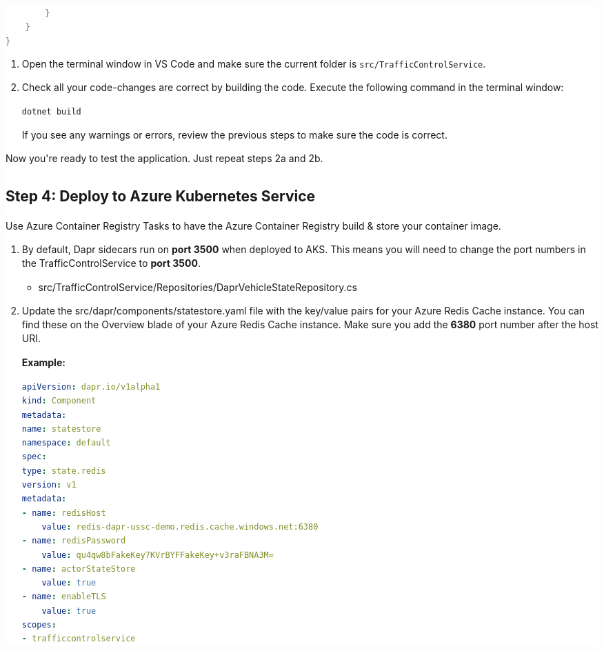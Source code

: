    ```csharp
           }
       }
   }
   ```

1. Open the terminal window in VS Code and make sure the current folder is `src/TrafficControlService`.

1. Check all your code-changes are correct by building the code. Execute the following command in the terminal window:

   ```console
   dotnet build
   ```

   If you see any warnings or errors, review the previous steps to make sure the code is correct.

Now you're ready to test the application. Just repeat steps 2a and 2b.

## Step 4: Deploy to Azure Kubernetes Service

Use Azure Container Registry Tasks to have the Azure Container Registry build & store your container image.

1. By default, Dapr sidecars run on **port 3500** when deployed to AKS. This means you will need to change the port numbers in the
   TrafficControlService to **port 3500**.

   - src/TrafficControlService/Repositories/DaprVehicleStateRepository.cs

2. Update the src/dapr/components/statestore.yaml file with the key/value pairs for your Azure Redis Cache instance. You can find these on the Overview blade
   of your Azure Redis Cache instance. Make sure you add the **6380** port number after the host URI.

    **Example:**
    ```yaml
    apiVersion: dapr.io/v1alpha1
    kind: Component
    metadata:
    name: statestore
    namespace: default
    spec:
    type: state.redis
    version: v1
    metadata:
    - name: redisHost
        value: redis-dapr-ussc-demo.redis.cache.windows.net:6380
    - name: redisPassword
        value: qu4qw8bFakeKey7KVrBYFFakeKey+v3raFBNA3M=
    - name: actorStateStore
        value: true
    - name: enableTLS
        value: true
    scopes:
    - trafficcontrolservice
    ```
